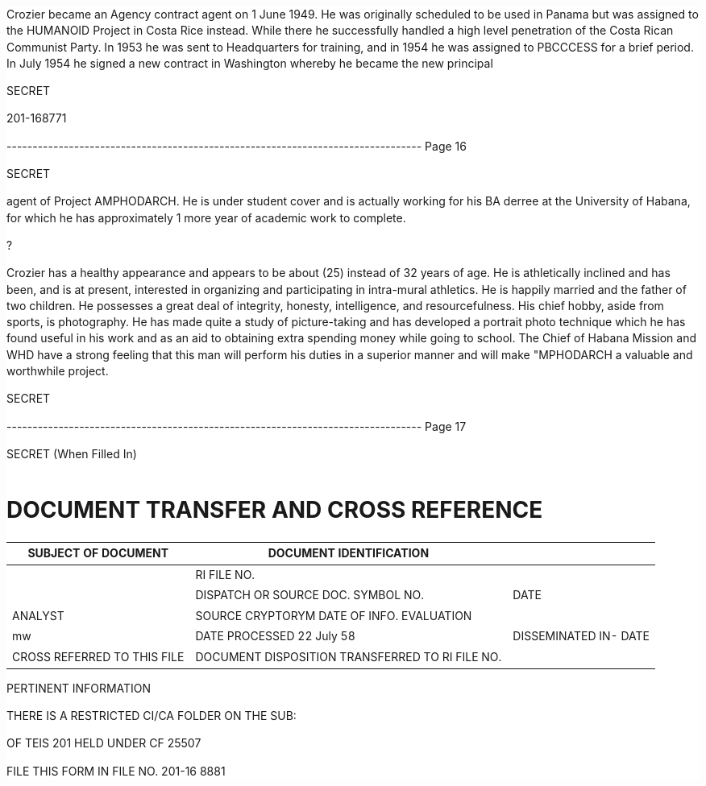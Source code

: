 Crozier became an Agency contract agent on 1 June 1949. He was originally scheduled to be used in Panama but was assigned to the HUMANOID Project in Costa Rice instead. While there he successfully handled a high level penetration of the Costa Rican Communist Party. In 1953 he was sent to Headquarters for training, and in 1954 he was assigned to PBCCCESS for a brief period. In July 1954 he signed a new contract in Washington whereby he became the new principal

SECRET

201-168771


-------------------------------------------------------------------------------- Page 16

SECRET

agent of Project AMPHODARCH. He is under student cover and is actually working for his BA derree at the University of Habana, for which he has approximately 1 more year of academic work to complete.

?

Crozier has a healthy appearance and appears to be about (25) instead of 32 years of age. He is athletically inclined and has been, and is at present, interested in organizing and participating in intra-mural athletics. He is happily married and the father of two children. He possesses a great deal of integrity, honesty, intelligence, and resourcefulness. His chief hobby, aside from sports, is photography. He has made quite a study of picture-taking and has developed a portrait photo technique which he has found useful in his work and as an aid to obtaining extra spending money while going to school. The Chief of Habana Mission and WHD have a strong feeling that this man will perform his duties in a superior manner and will make "MPHODARCH a valuable and worthwhile project.

SECRET


-------------------------------------------------------------------------------- Page 17

SECRET
(When Filled In)

# DOCUMENT TRANSFER AND CROSS REFERENCE

| SUBJECT OF DOCUMENT         | DOCUMENT IDENTIFICATION                         |                       |
| --------------------------- | ----------------------------------------------- | --------------------- |
|                             | RI FILE NO.                                     |                       |
|                             | DISPATCH OR SOURCE DOC. SYMBOL NO.              | DATE                  |
| ANALYST                     | SOURCE CRYPTORYM DATE OF INFO. EVALUATION       |                       |
| mw                          | DATE PROCESSED 22 July 58                       | DISSEMINATED IN- DATE |
| CROSS REFERRED TO THIS FILE | DOCUMENT DISPOSITION TRANSFERRED TO RI FILE NO. |                       |

PERTINENT INFORMATION

THERE IS A RESTRICTED CI/CA FOLDER ON THE SUB:

OF TEIS 201 HELD UNDER CF 25507

FILE THIS FORM IN FILE NO. 201-16 8881
